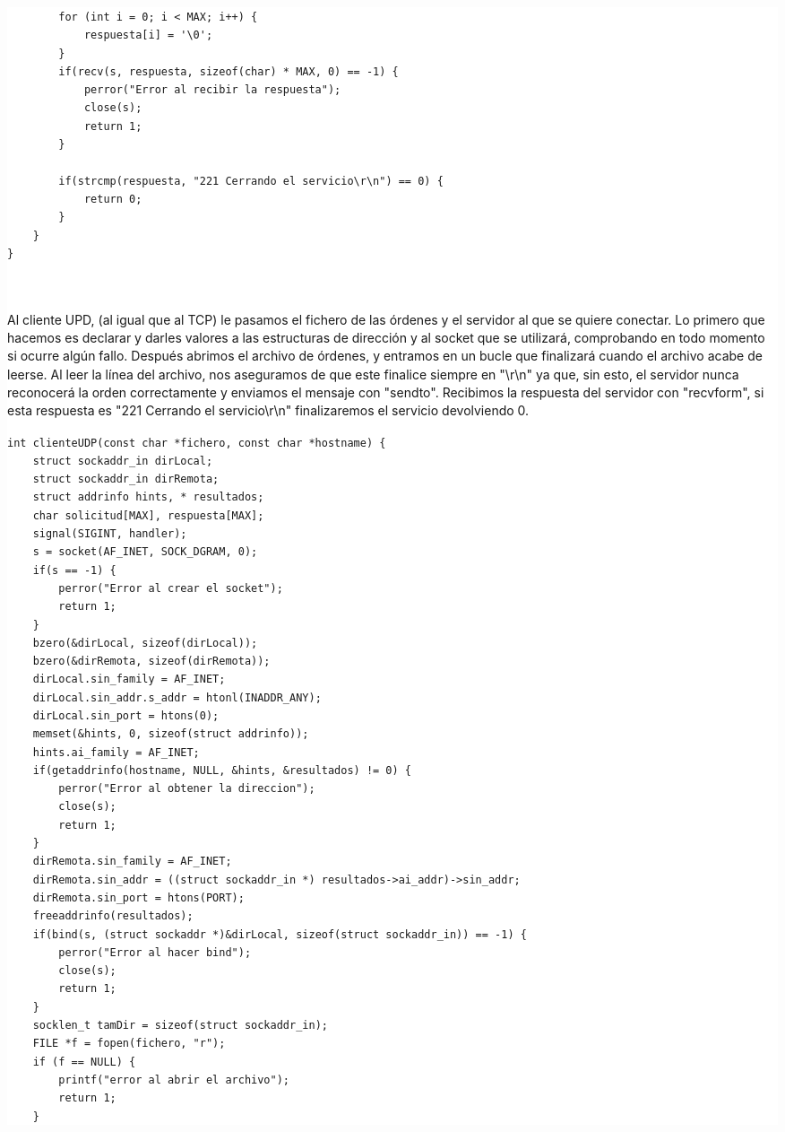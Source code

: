 ```
        for (int i = 0; i < MAX; i++) {
            respuesta[i] = '\0';
        }
        if(recv(s, respuesta, sizeof(char) * MAX, 0) == -1) {
            perror("Error al recibir la respuesta");
            close(s);
            return 1;
        }
        
        if(strcmp(respuesta, "221 Cerrando el servicio\r\n") == 0) {
            return 0;
        }
    }
}
```
<br><br>
Al cliente UPD, (al igual que al TCP) le pasamos el fichero de las órdenes y el servidor al que se quiere conectar. Lo primero que hacemos es declarar y darles valores a las estructuras de dirección y al socket que se utilizará, comprobando en todo momento si ocurre algún fallo. Después abrimos el archivo de órdenes, y entramos en un bucle que finalizará cuando el archivo acabe de leerse. Al leer la línea del archivo, nos aseguramos de que este finalice siempre en "\r\n" ya que, sin esto, el servidor nunca reconocerá la orden correctamente y enviamos el mensaje con "sendto". Recibimos la respuesta del servidor con "recvform", si esta respuesta es "221 Cerrando el servicio\r\n" finalizaremos el servicio devolviendo 0.
```
int clienteUDP(const char *fichero, const char *hostname) {
    struct sockaddr_in dirLocal;
    struct sockaddr_in dirRemota;
    struct addrinfo hints, * resultados;
    char solicitud[MAX], respuesta[MAX];
    signal(SIGINT, handler);
    s = socket(AF_INET, SOCK_DGRAM, 0);
    if(s == -1) {
        perror("Error al crear el socket");
        return 1;
    }
    bzero(&dirLocal, sizeof(dirLocal));
    bzero(&dirRemota, sizeof(dirRemota));
    dirLocal.sin_family = AF_INET;
    dirLocal.sin_addr.s_addr = htonl(INADDR_ANY);
    dirLocal.sin_port = htons(0);
    memset(&hints, 0, sizeof(struct addrinfo));
    hints.ai_family = AF_INET;
    if(getaddrinfo(hostname, NULL, &hints, &resultados) != 0) {
        perror("Error al obtener la direccion");
        close(s);
        return 1;
    }
    dirRemota.sin_family = AF_INET;
    dirRemota.sin_addr = ((struct sockaddr_in *) resultados->ai_addr)->sin_addr;
    dirRemota.sin_port = htons(PORT);
    freeaddrinfo(resultados);
    if(bind(s, (struct sockaddr *)&dirLocal, sizeof(struct sockaddr_in)) == -1) {
        perror("Error al hacer bind");
        close(s);
        return 1;
    }
    socklen_t tamDir = sizeof(struct sockaddr_in);
    FILE *f = fopen(fichero, "r");
    if (f == NULL) {
        printf("error al abrir el archivo");
        return 1;
    }
```